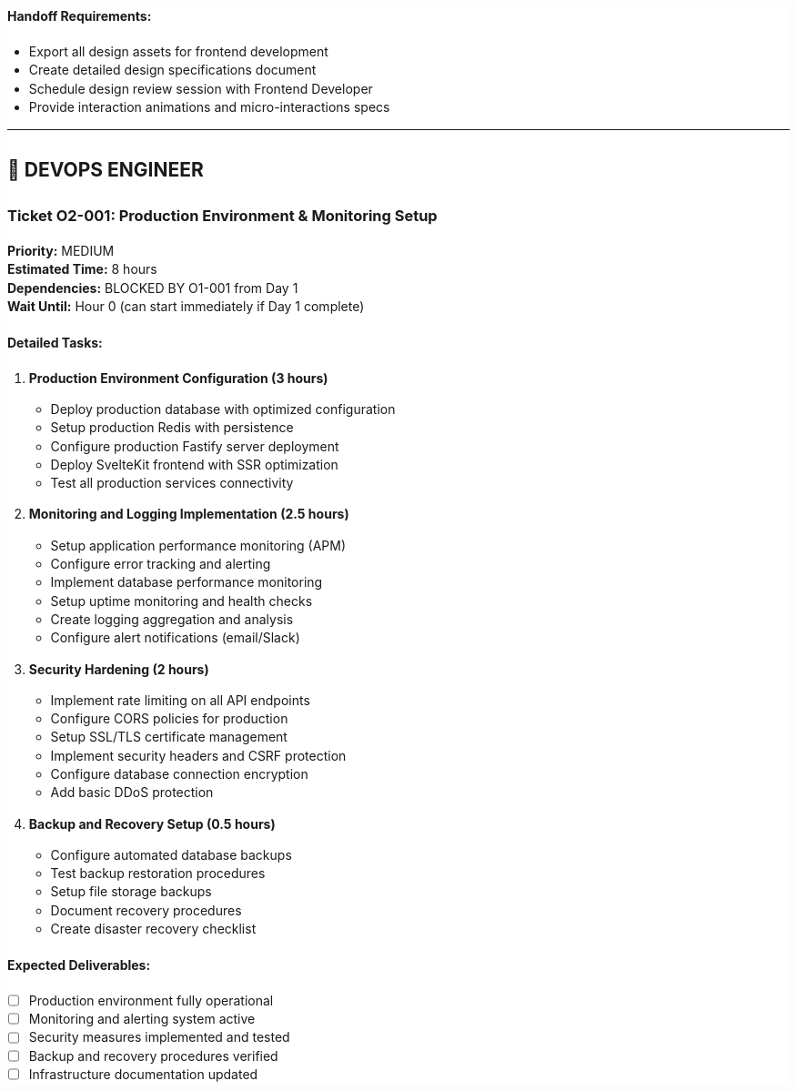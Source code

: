 #### **Handoff Requirements:**
- Export all design assets for frontend development
- Create detailed design specifications document
- Schedule design review session with Frontend Developer
- Provide interaction animations and micro-interactions specs

---

## 🚀 DEVOPS ENGINEER

### **Ticket O2-001: Production Environment & Monitoring Setup**
**Priority:** MEDIUM  
**Estimated Time:** 8 hours  
**Dependencies:** BLOCKED BY O1-001 from Day 1  
**Wait Until:** Hour 0 (can start immediately if Day 1 complete)  

#### **Detailed Tasks:**
1. **Production Environment Configuration (3 hours)**
   - Deploy production database with optimized configuration
   - Setup production Redis with persistence
   - Configure production Fastify server deployment
   - Deploy SvelteKit frontend with SSR optimization
   - Test all production services connectivity

2. **Monitoring and Logging Implementation (2.5 hours)**
   - Setup application performance monitoring (APM)
   - Configure error tracking and alerting
   - Implement database performance monitoring
   - Setup uptime monitoring and health checks
   - Create logging aggregation and analysis
   - Configure alert notifications (email/Slack)

3. **Security Hardening (2 hours)**
   - Implement rate limiting on all API endpoints
   - Configure CORS policies for production
   - Setup SSL/TLS certificate management
   - Implement security headers and CSRF protection
   - Configure database connection encryption
   - Add basic DDoS protection

4. **Backup and Recovery Setup (0.5 hours)**
   - Configure automated database backups
   - Test backup restoration procedures
   - Setup file storage backups
   - Document recovery procedures
   - Create disaster recovery checklist

#### **Expected Deliverables:**
- [ ] Production environment fully operational
- [ ] Monitoring and alerting system active
- [ ] Security measures implemented and tested
- [ ] Backup and recovery procedures verified
- [ ] Infrastructure documentation updated
